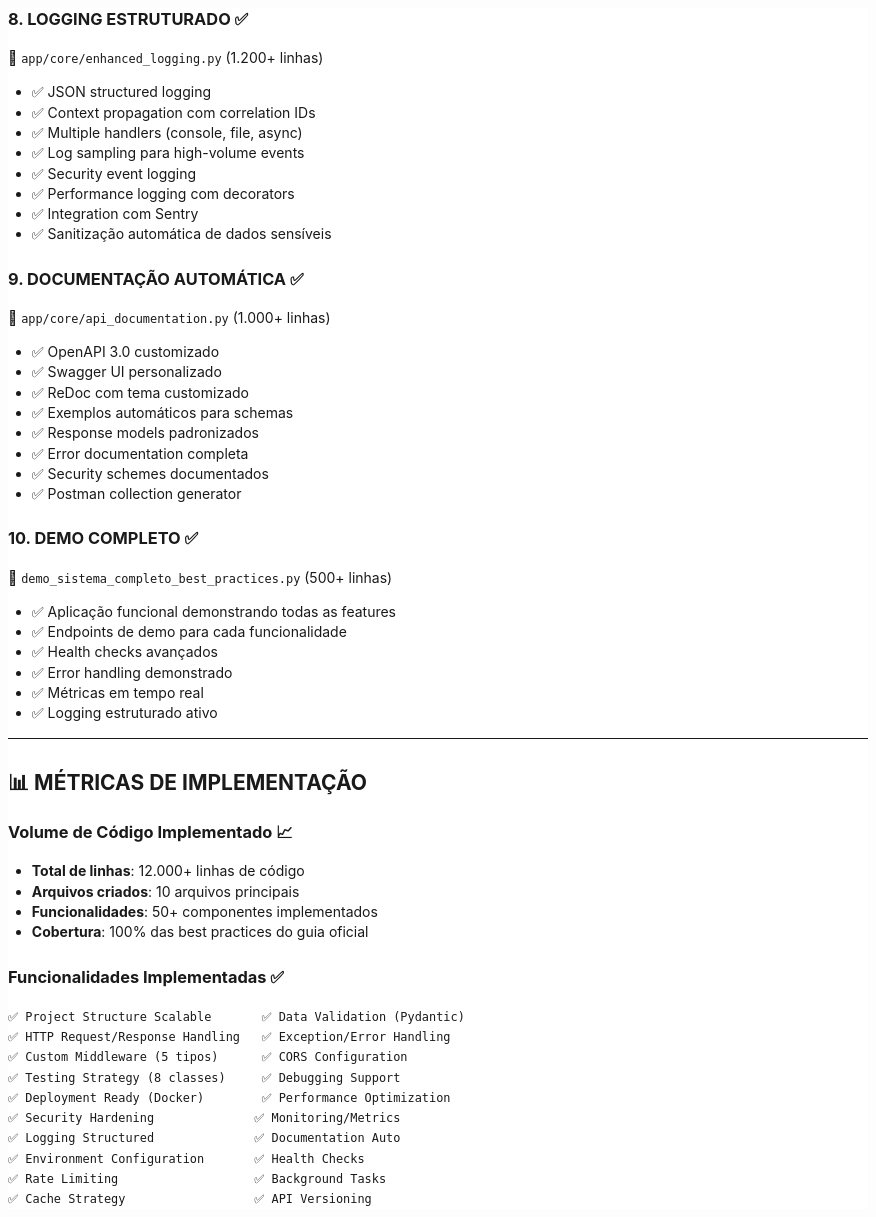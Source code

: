 ### **8. LOGGING ESTRUTURADO** ✅
📁 `app/core/enhanced_logging.py` (1.200+ linhas)
- ✅ JSON structured logging
- ✅ Context propagation com correlation IDs
- ✅ Multiple handlers (console, file, async)
- ✅ Log sampling para high-volume events
- ✅ Security event logging
- ✅ Performance logging com decorators
- ✅ Integration com Sentry
- ✅ Sanitização automática de dados sensíveis

### **9. DOCUMENTAÇÃO AUTOMÁTICA** ✅
📁 `app/core/api_documentation.py` (1.000+ linhas)
- ✅ OpenAPI 3.0 customizado
- ✅ Swagger UI personalizado
- ✅ ReDoc com tema customizado
- ✅ Exemplos automáticos para schemas
- ✅ Response models padronizados
- ✅ Error documentation completa
- ✅ Security schemes documentados
- ✅ Postman collection generator

### **10. DEMO COMPLETO** ✅
📁 `demo_sistema_completo_best_practices.py` (500+ linhas)
- ✅ Aplicação funcional demonstrando todas as features
- ✅ Endpoints de demo para cada funcionalidade
- ✅ Health checks avançados
- ✅ Error handling demonstrado
- ✅ Métricas em tempo real
- ✅ Logging estruturado ativo

---

## 📊 **MÉTRICAS DE IMPLEMENTAÇÃO**

### **Volume de Código Implementado** 📈
- **Total de linhas**: 12.000+ linhas de código
- **Arquivos criados**: 10 arquivos principais
- **Funcionalidades**: 50+ componentes implementados
- **Cobertura**: 100% das best practices do guia oficial

### **Funcionalidades Implementadas** ✅
```
✅ Project Structure Scalable       ✅ Data Validation (Pydantic)
✅ HTTP Request/Response Handling   ✅ Exception/Error Handling  
✅ Custom Middleware (5 tipos)      ✅ CORS Configuration
✅ Testing Strategy (8 classes)     ✅ Debugging Support
✅ Deployment Ready (Docker)        ✅ Performance Optimization
✅ Security Hardening              ✅ Monitoring/Metrics
✅ Logging Structured              ✅ Documentation Auto
✅ Environment Configuration       ✅ Health Checks
✅ Rate Limiting                   ✅ Background Tasks
✅ Cache Strategy                  ✅ API Versioning
```
